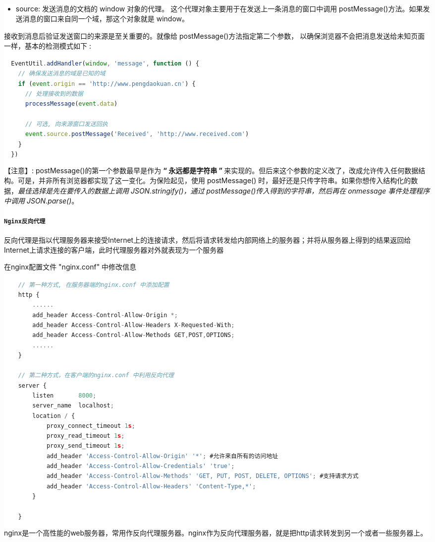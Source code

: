 - source: 发送消息的文档的 window 对象的代理。 这个代理对象主要用于在发送上一条消息的窗口中调用 postMessage()方法。如果发送消息的窗口来自同一个域，那这个对象就是 window。

接收到消息后验证发送窗口的来源是至关重要的。就像给 postMessage()方法指定第二个参数， 以确保浏览器不会把消息发送给未知页面一样，基本的检测模式如下 :

```javascript
  EventUtil.addHandler(window, 'message', function () {
    // 确保发送消息的域是已知的域
    if (event.origin == 'http://www.pengdaokuan.cn') {
      // 处理接收到的数据
      processMessage(event.data)

      // 可选, 向来源窗口发送回执
      event.source.postMessage('Received', 'http://www.received.com')
    }
  })
```

【注意】: postMessage()的第一个参数最早是作为 <strong> “ 永远都是字符串 ” </strong>来实现的。但后来这个参数的定义改了，改成允许传入任何数据结构。可是，并非所有浏览器都实现了这一变化。为保险起见，使用 postMessage() 时，最好还是只传字符串。如果你想传入结构化的数据，*最佳选择是先在要传入的数据上调用 JSON.stringify()，通过 postMessage()传入得到的字符串，然后再在 onmessage 事件处理程序中调用 JSON.parse()*。

#### `Nginx反向代理`

反向代理是指以代理服务器来接受Internet上的连接请求，然后将请求转发给内部网络上的服务器；并将从服务器上得到的结果返回给Internet上请求连接的客户端，此时代理服务器对外就表现为一个服务器

在nginx配置文件 "nginx.conf" 中修改信息
```javascript
    // 第一种方式, 在服务器端的nginx.conf 中添加配置
    http {
        ......
        add_header Access-Control-Allow-Origin *;
        add_header Access-Control-Allow-Headers X-Requested-With;
        add_header Access-Control-Allow-Methods GET,POST,OPTIONS;
        ......
    }

    // 第二种方式，在客户端的nginx.conf 中利用反向代理
    server {
        listen       8000;
        server_name  localhost;
        location / {
            proxy_connect_timeout 1s;
            proxy_read_timeout 1s;
            proxy_send_timeout 1s;
            add_header 'Access-Control-Allow-Origin' '*'; #允许来自所有的访问地址
            add_header 'Access-Control-Allow-Credentials' 'true';
            add_header 'Access-Control-Allow-Methods' 'GET, PUT, POST, DELETE, OPTIONS'; #支持请求方式
            add_header 'Access-Control-Allow-Headers' 'Content-Type,*';
        }

    }
```
nginx是一个高性能的web服务器，常用作反向代理服务器。nginx作为反向代理服务器，就是把http请求转发到另一个或者一些服务器上。
